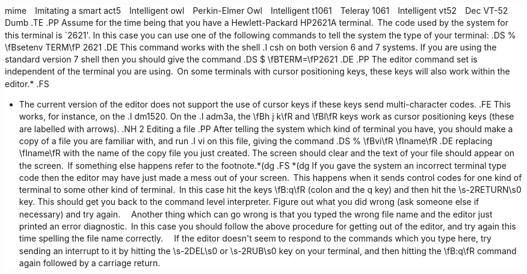 mime     Imitating a smart act5     Intelligent 
owl     Perkin-Elmer Owl     Intelligent 
t1061     Teleray 1061     Intelligent 
vt52     Dec VT-52     Dumb 
.TE 
.PP 
Assume for the time being that you have a Hewlett-Packard HP2621A 
terminal.  The code used by the system for this terminal is `2621'. 
In this case you can use one of the following commands to tell the system 
the type of your terminal: 
.DS 
% \fBsetenv TERM\fP 2621 
.DE 
This command works with the shell 
.I csh 
on both version 6 and 7 systems. 
If you are using the standard version 7 shell then you should give 
the command 
.DS 
$ \fBTERM=\fP2621 
.DE 
.PP 
The editor command set is independent of the terminal 
you are using.  On some terminals with cursor positioning keys, these keys 
will also work within the editor.* 
.FS 
* The current version of the editor does not support the use of cursor keys 
if these keys send multi-character codes. 
.FE 
This works, for instance, on the 
.I dm1520. 
On the 
.I adm3a, 
the \fBh j k\fR and \fBl\fR keys work as cursor positioning 
keys (these are labelled with arrows). 
.NH 2 
Editing a file 
.PP 
After telling the system which kind of terminal you have, you should 
make a copy of a file you are familiar with, and run 
.I vi 
on this file, giving the command 
.DS 
% \fBvi\fR \fIname\fR 
.DE 
replacing \fIname\fR with the name of the copy file you just created. 
The screen should clear and the text of your file should appear on the 
screen.  If something else happens refer to the footnote.\*(dg 
.FS 
\*(dg If you gave the system an incorrect terminal type code then the 
editor may have just made a mess out of your screen.  This happens when 
it sends control codes for one kind of terminal to some other 
kind of terminal.  In this case hit 
the keys \fB:q\fR (colon and the q key) and then hit the \s-2RETURN\s0 key. 
This should get you back to the command level interpreter. 
Figure out what you did wrong (ask someone else if necessary) and try again. 
     Another thing which can go wrong is that you typed the wrong file name and 
the editor just printed an error diagnostic.  In this case you should 
follow the above procedure for getting out of the editor, and try again 
this time spelling the file name correctly. 
     If the editor doesn't seem to respond to the commands which you type 
here, try sending an interrupt to it by hitting the \s-2DEL\s0 or \s-2RUB\s0 
key on your terminal, and then hitting the \fB:q\fR command again followed 
by a carriage return. 